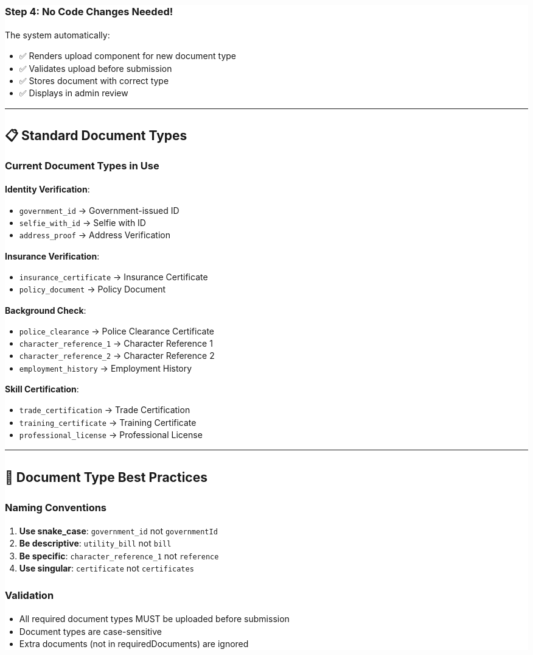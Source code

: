 ### Step 4: No Code Changes Needed!

The system automatically:

- ✅ Renders upload component for new document type
- ✅ Validates upload before submission
- ✅ Stores document with correct type
- ✅ Displays in admin review

---

## 📋 Standard Document Types

### Current Document Types in Use

**Identity Verification**:

- `government_id` → Government-issued ID
- `selfie_with_id` → Selfie with ID
- `address_proof` → Address Verification

**Insurance Verification**:

- `insurance_certificate` → Insurance Certificate
- `policy_document` → Policy Document

**Background Check**:

- `police_clearance` → Police Clearance Certificate
- `character_reference_1` → Character Reference 1
- `character_reference_2` → Character Reference 2
- `employment_history` → Employment History

**Skill Certification**:

- `trade_certification` → Trade Certification
- `training_certificate` → Training Certificate
- `professional_license` → Professional License

---

## 🔧 Document Type Best Practices

### Naming Conventions

1. **Use snake_case**: `government_id` not `governmentId`
2. **Be descriptive**: `utility_bill` not `bill`
3. **Be specific**: `character_reference_1` not `reference`
4. **Use singular**: `certificate` not `certificates`

### Validation

- All required document types MUST be uploaded before submission
- Document types are case-sensitive
- Extra documents (not in requiredDocuments) are ignored
